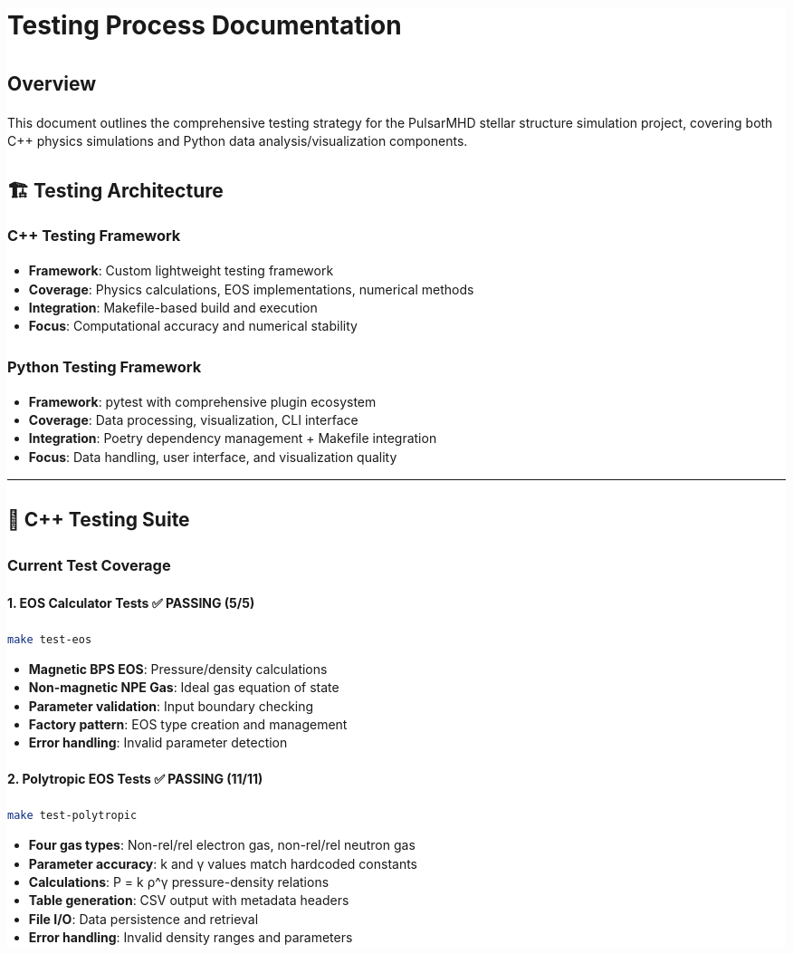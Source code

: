 # Testing Process Documentation

## Overview

This document outlines the comprehensive testing strategy for the PulsarMHD stellar structure simulation project, covering both C++ physics simulations and Python data analysis/visualization components.

## 🏗️ Testing Architecture

### C++ Testing Framework
- **Framework**: Custom lightweight testing framework
- **Coverage**: Physics calculations, EOS implementations, numerical methods
- **Integration**: Makefile-based build and execution
- **Focus**: Computational accuracy and numerical stability

### Python Testing Framework  
- **Framework**: pytest with comprehensive plugin ecosystem
- **Coverage**: Data processing, visualization, CLI interface
- **Integration**: Poetry dependency management + Makefile integration
- **Focus**: Data handling, user interface, and visualization quality

---

## 🧪 C++ Testing Suite

### Current Test Coverage

#### 1. **EOS Calculator Tests** ✅ **PASSING (5/5)**
```bash
make test-eos
```
- **Magnetic BPS EOS**: Pressure/density calculations
- **Non-magnetic NPE Gas**: Ideal gas equation of state  
- **Parameter validation**: Input boundary checking
- **Factory pattern**: EOS type creation and management
- **Error handling**: Invalid parameter detection

#### 2. **Polytropic EOS Tests** ✅ **PASSING (11/11)**
```bash
make test-polytropic
```
- **Four gas types**: Non-rel/rel electron gas, non-rel/rel neutron gas
- **Parameter accuracy**: k and γ values match hardcoded constants
- **Calculations**: P = k ρ^γ pressure-density relations
- **Table generation**: CSV output with metadata headers
- **File I/O**: Data persistence and retrieval
- **Error handling**: Invalid density ranges and parameters
